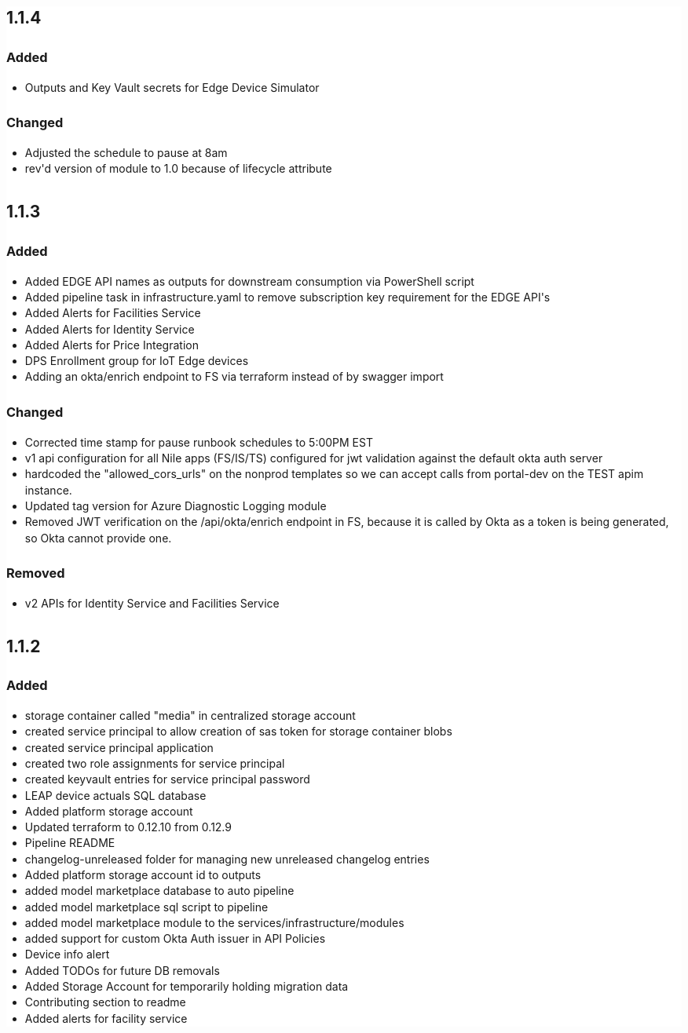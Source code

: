 ## 1.1.4
### Added
- Outputs and Key Vault secrets for Edge Device Simulator

### Changed
- Adjusted the schedule to pause at 8am
- rev'd version of module to 1.0 because of lifecycle attribute

## 1.1.3
### Added
- Added EDGE API names as outputs for downstream consumption via PowerShell script
- Added pipeline task in infrastructure.yaml to remove subscription key requirement for the EDGE API's
- Added Alerts for Facilities Service
- Added Alerts for Identity Service
- Added Alerts for Price Integration
- DPS Enrollment group for IoT Edge devices
- Adding an okta/enrich endpoint to FS via terraform instead of by swagger import

### Changed
- Corrected time stamp for pause runbook schedules to 5:00PM EST
- v1 api configuration for all Nile apps (FS/IS/TS) configured for jwt validation against the default okta auth server
- hardcoded the "allowed_cors_urls" on the nonprod templates so we can accept calls from portal-dev on the TEST apim instance.
- Updated tag version for Azure Diagnostic Logging module
- Removed JWT verification on the /api/okta/enrich endpoint in FS, because it is called by Okta as a token is being generated, so Okta cannot provide one.

### Removed
- v2 APIs for Identity Service and Facilities Service

## 1.1.2
### Added
- storage container called "media" in centralized storage account
- created service principal to allow creation of sas token for storage container blobs
- created service principal application
- created two role assignments for service principal
- created keyvault entries for service principal password
- LEAP device actuals SQL database
- Added platform storage account
- Updated terraform to 0.12.10 from 0.12.9
- Pipeline README
- changelog-unreleased folder for managing new unreleased changelog entries
- Added platform storage account id to outputs
- added model marketplace database to auto pipeline
- added model marketplace sql script to pipeline
- added model marketplace module to the services/infrastructure/modules
- added support for custom Okta Auth issuer in API Policies
- Device info alert
- Added TODOs for future DB removals
- Added Storage Account for temporarily holding migration data
- Contributing section to readme
- Added alerts for facility service
